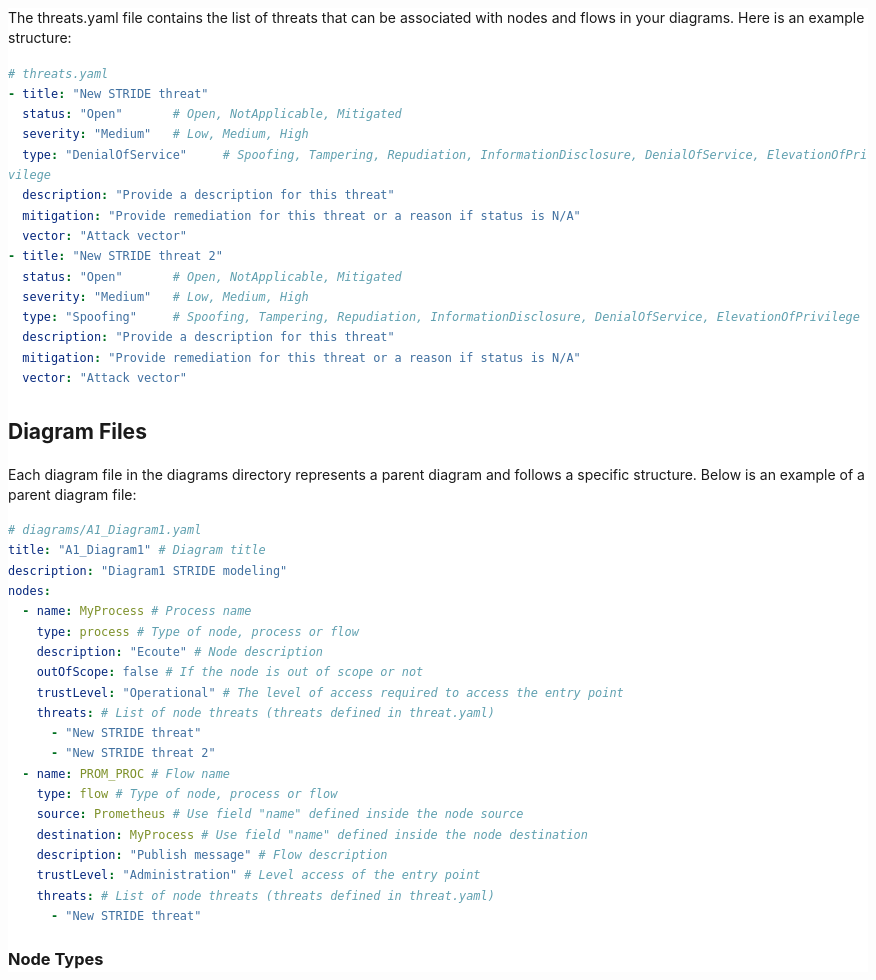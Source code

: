 The threats.yaml file contains the list of threats that can be associated with nodes and flows in your diagrams. Here is an example structure:
```yaml
# threats.yaml
- title: "New STRIDE threat"
  status: "Open"       # Open, NotApplicable, Mitigated
  severity: "Medium"   # Low, Medium, High
  type: "DenialOfService"     # Spoofing, Tampering, Repudiation, InformationDisclosure, DenialOfService, ElevationOfPrivilege
  description: "Provide a description for this threat"
  mitigation: "Provide remediation for this threat or a reason if status is N/A"
  vector: "Attack vector"
- title: "New STRIDE threat 2"
  status: "Open"       # Open, NotApplicable, Mitigated
  severity: "Medium"   # Low, Medium, High
  type: "Spoofing"     # Spoofing, Tampering, Repudiation, InformationDisclosure, DenialOfService, ElevationOfPrivilege
  description: "Provide a description for this threat"
  mitigation: "Provide remediation for this threat or a reason if status is N/A"
  vector: "Attack vector"

```

## Diagram Files

Each diagram file in the diagrams directory represents a parent diagram and follows a specific structure. Below is an example of a parent diagram file:

```yaml
# diagrams/A1_Diagram1.yaml
title: "A1_Diagram1" # Diagram title
description: "Diagram1 STRIDE modeling"
nodes:
  - name: MyProcess # Process name
    type: process # Type of node, process or flow
    description: "Ecoute" # Node description
    outOfScope: false # If the node is out of scope or not
    trustLevel: "Operational" # The level of access required to access the entry point
    threats: # List of node threats (threats defined in threat.yaml)
      - "New STRIDE threat"
      - "New STRIDE threat 2"
  - name: PROM_PROC # Flow name
    type: flow # Type of node, process or flow
    source: Prometheus # Use field "name" defined inside the node source
    destination: MyProcess # Use field "name" defined inside the node destination
    description: "Publish message" # Flow description
    trustLevel: "Administration" # Level access of the entry point
    threats: # List of node threats (threats defined in threat.yaml)
      - "New STRIDE threat"

```

### Node Types
